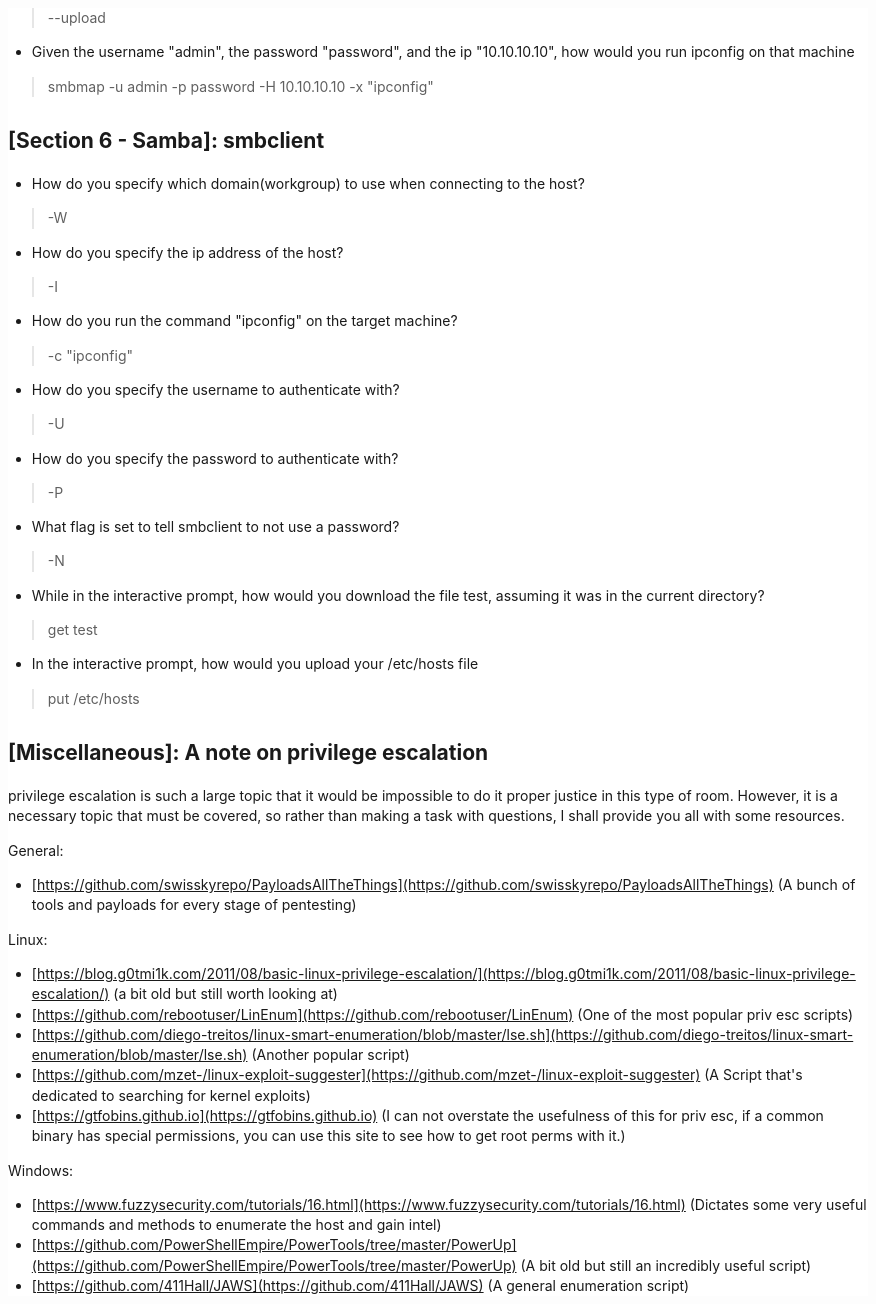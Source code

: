 > --upload
- Given the username "admin", the password "password", and the ip "10.10.10.10", how would you run ipconfig on that machine
> smbmap -u admin -p password -H 10.10.10.10 -x "ipconfig"

## [Section 6 - Samba]: smbclient
- How do you specify which domain(workgroup) to use when connecting to the host?
> -W
- How do you specify the ip address of the host?
> -I
- How do you run the command "ipconfig" on the target machine?
> -c "ipconfig"
- How do you specify the username to authenticate with?
> -U
- How do you specify the password to authenticate with?
> -P
- What flag is set to tell smbclient to not use a password?
> -N
- While in the interactive prompt, how would you download the file test, assuming it was in the current directory?
> get test
- In the interactive prompt, how would you upload your /etc/hosts file
> put /etc/hosts

## [Miscellaneous]: A note on privilege escalation
privilege escalation is such a large topic that it would be impossible to do it proper justice in this type of room. However, it is a necessary topic that must be covered, so rather than making a task with questions, I shall provide you all with some resources.

General:
- [https://github.com/swisskyrepo/PayloadsAllTheThings](https://github.com/swisskyrepo/PayloadsAllTheThings) (A bunch of tools and payloads for every stage of pentesting)

Linux:
- [https://blog.g0tmi1k.com/2011/08/basic-linux-privilege-escalation/](https://blog.g0tmi1k.com/2011/08/basic-linux-privilege-escalation/) (a bit old but still worth looking at)
- [https://github.com/rebootuser/LinEnum](https://github.com/rebootuser/LinEnum) (One of the most popular priv esc scripts)
- [https://github.com/diego-treitos/linux-smart-enumeration/blob/master/lse.sh](https://github.com/diego-treitos/linux-smart-enumeration/blob/master/lse.sh) (Another popular script)
- [https://github.com/mzet-/linux-exploit-suggester](https://github.com/mzet-/linux-exploit-suggester) (A Script that's dedicated to searching for kernel exploits)
- [https://gtfobins.github.io](https://gtfobins.github.io) (I can not overstate the usefulness of this for priv esc, if a common binary has special permissions, you can use this site to see how to get root perms with it.)

Windows:
- [https://www.fuzzysecurity.com/tutorials/16.html](https://www.fuzzysecurity.com/tutorials/16.html)  (Dictates some very useful commands and methods to enumerate the host and gain intel)
- [https://github.com/PowerShellEmpire/PowerTools/tree/master/PowerUp](https://github.com/PowerShellEmpire/PowerTools/tree/master/PowerUp) (A bit old but still an incredibly useful script)
- [https://github.com/411Hall/JAWS](https://github.com/411Hall/JAWS) (A general enumeration script)
